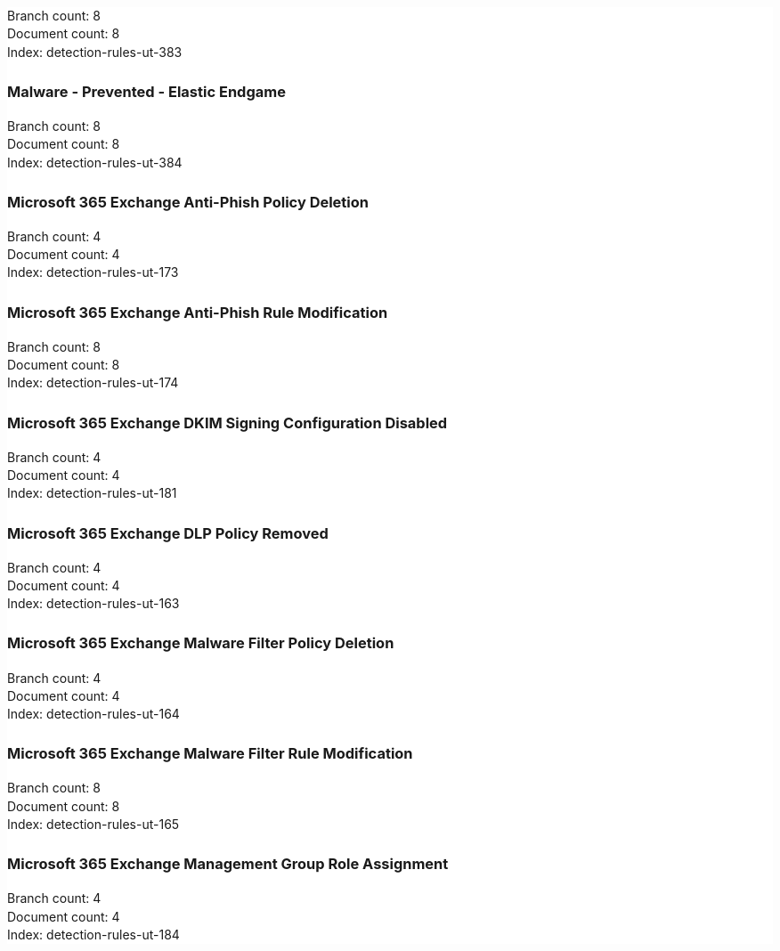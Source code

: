 Branch count: 8  
Document count: 8  
Index: detection-rules-ut-383

### Malware - Prevented - Elastic Endgame

Branch count: 8  
Document count: 8  
Index: detection-rules-ut-384

### Microsoft 365 Exchange Anti-Phish Policy Deletion

Branch count: 4  
Document count: 4  
Index: detection-rules-ut-173

### Microsoft 365 Exchange Anti-Phish Rule Modification

Branch count: 8  
Document count: 8  
Index: detection-rules-ut-174

### Microsoft 365 Exchange DKIM Signing Configuration Disabled

Branch count: 4  
Document count: 4  
Index: detection-rules-ut-181

### Microsoft 365 Exchange DLP Policy Removed

Branch count: 4  
Document count: 4  
Index: detection-rules-ut-163

### Microsoft 365 Exchange Malware Filter Policy Deletion

Branch count: 4  
Document count: 4  
Index: detection-rules-ut-164

### Microsoft 365 Exchange Malware Filter Rule Modification

Branch count: 8  
Document count: 8  
Index: detection-rules-ut-165

### Microsoft 365 Exchange Management Group Role Assignment

Branch count: 4  
Document count: 4  
Index: detection-rules-ut-184
